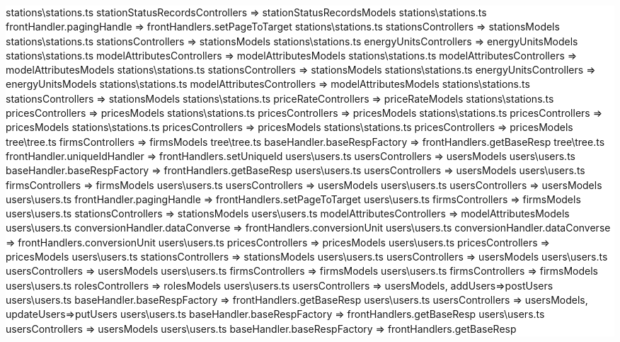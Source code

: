 stations\stations.ts                                    stationStatusRecordsControllers => stationStatusRecordsModels
stations\stations.ts                                    frontHandler.pagingHandle => frontHandlers.setPageToTarget
stations\stations.ts                                    stationsControllers => stationsModels
stations\stations.ts                                    stationsControllers => stationsModels
stations\stations.ts                                    energyUnitsControllers => energyUnitsModels
stations\stations.ts                                    modelAttributesControllers => modelAttributesModels
stations\stations.ts                                    modelAttributesControllers => modelAttributesModels
stations\stations.ts                                    stationsControllers => stationsModels
stations\stations.ts                                    energyUnitsControllers => energyUnitsModels
stations\stations.ts                                    modelAttributesControllers => modelAttributesModels
stations\stations.ts                                    stationsControllers => stationsModels
stations\stations.ts                                    priceRateControllers => priceRateModels
stations\stations.ts                                    pricesControllers => pricesModels
stations\stations.ts                                    pricesControllers => pricesModels
stations\stations.ts                                    pricesControllers => pricesModels
stations\stations.ts                                    pricesControllers => pricesModels
stations\stations.ts                                    pricesControllers => pricesModels
tree\tree.ts                                            firmsControllers => firmsModels
tree\tree.ts                                            baseHandler.baseRespFactory => frontHandlers.getBaseResp
tree\tree.ts                                            frontHandler.uniqueIdHandler => frontHandlers.setUniqueId
users\users.ts                                          usersControllers => usersModels
users\users.ts                                          baseHandler.baseRespFactory => frontHandlers.getBaseResp
users\users.ts                                          usersControllers => usersModels
users\users.ts                                          firmsControllers => firmsModels
users\users.ts                                          usersControllers => usersModels
users\users.ts                                          usersControllers => usersModels
users\users.ts                                          frontHandler.pagingHandle => frontHandlers.setPageToTarget
users\users.ts                                          firmsControllers => firmsModels
users\users.ts                                          stationsControllers => stationsModels
users\users.ts                                          modelAttributesControllers => modelAttributesModels
users\users.ts                                          conversionHandler.dataConverse => frontHandlers.conversionUnit
users\users.ts                                          conversionHandler.dataConverse => frontHandlers.conversionUnit
users\users.ts                                          pricesControllers => pricesModels
users\users.ts                                          pricesControllers => pricesModels
users\users.ts                                          stationsControllers => stationsModels
users\users.ts                                          usersControllers => usersModels
users\users.ts                                          usersControllers => usersModels
users\users.ts                                          firmsControllers => firmsModels
users\users.ts                                          firmsControllers => firmsModels
users\users.ts                                          rolesControllers => rolesModels
users\users.ts                                          usersControllers => usersModels, addUsers=>postUsers
users\users.ts                                          baseHandler.baseRespFactory => frontHandlers.getBaseResp
users\users.ts                                          usersControllers => usersModels, updateUsers=>putUsers
users\users.ts                                          baseHandler.baseRespFactory => frontHandlers.getBaseResp
users\users.ts                                          usersControllers => usersModels
users\users.ts                                          baseHandler.baseRespFactory => frontHandlers.getBaseResp